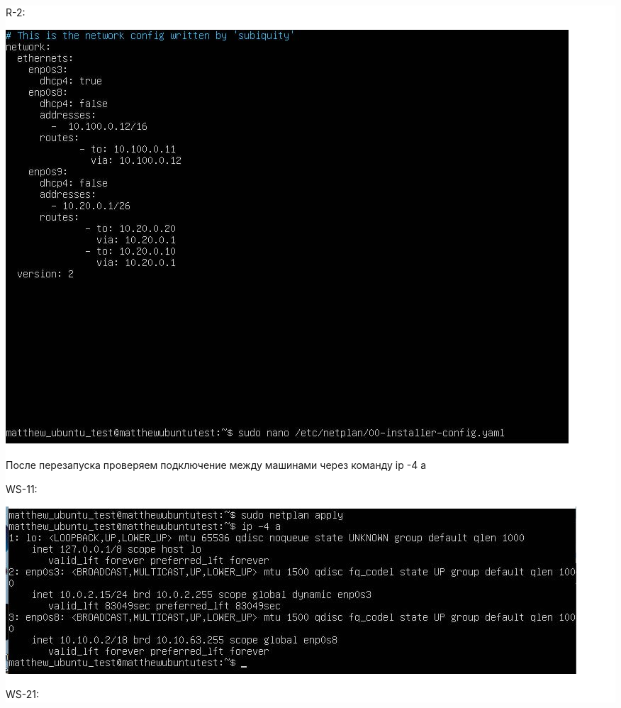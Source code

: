 R-2:

![r2](screenshots/5.1_netplan_R2.png)

После перезапуска проверяем подключение между машинами через команду ip -4 a

WS-11:

![ws11](screenshots/5.1_ws11_ip4a.png)

WS-21:
